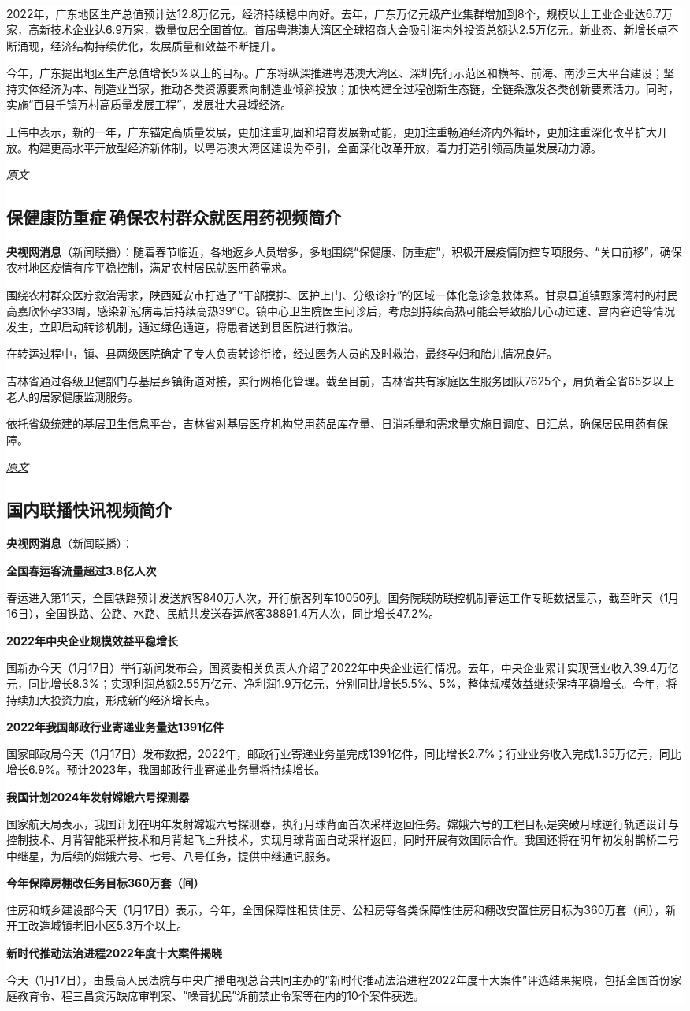 2022年，广东地区生产总值预计达12.8万亿元，经济持续稳中向好。去年，广东万亿元级产业集群增加到8个，规模以上工业企业达6.7万家，高新技术企业达6.9万家，数量位居全国首位。首届粤港澳大湾区全球招商大会吸引海内外投资总额达2.5万亿元。新业态、新增长点不断涌现，经济结构持续优化，发展质量和效益不断提升。

今年，广东提出地区生产总值增长5%以上的目标。广东将纵深推进粤港澳大湾区、深圳先行示范区和横琴、前海、南沙三大平台建设；坚持实体经济为本、制造业当家，推动各类资源要素向制造业倾斜投放；加快构建全过程创新生态链，全链条激发各类创新要素活力。同时，实施“百县千镇万村高质量发展工程”，发展壮大县域经济。

王伟中表示，新的一年，广东锚定高质量发展，更加注重巩固和培育发展新动能，更加注重畅通经济内外循环，更加注重深化改革扩大开放。构建更高水平开放型经济新体制，以粤港澳大湾区建设为牵引，全面深化改革开放，着力打造引领高质量发展动力源。

*[原文](https://tv.cctv.com/2023/01/17/VIDENwdBfKvy4yCnGKjzOoNY230117.shtml)*


## 保健康防重症 确保农村群众就医用药视频简介

**央视网消息**（新闻联播）：随着春节临近，各地返乡人员增多，多地围绕“保健康、防重症”，积极开展疫情防控专项服务、“关口前移”，确保农村地区疫情有序平稳控制，满足农村居民就医用药需求。

围绕农村群众医疗救治需求，陕西延安市打造了“干部摸排、医护上门、分级诊疗”的区域一体化急诊急救体系。甘泉县道镇甄家湾村的村民高嘉欣怀孕33周，感染新冠病毒后持续高热39℃。镇中心卫生院医生问诊后，考虑到持续高热可能会导致胎儿心动过速、宫内窘迫等情况发生，立即启动转诊机制，通过绿色通道，将患者送到县医院进行救治。

在转运过程中，镇、县两级医院确定了专人负责转诊衔接，经过医务人员的及时救治，最终孕妇和胎儿情况良好。

吉林省通过各级卫健部门与基层乡镇街道对接，实行网格化管理。截至目前，吉林省共有家庭医生服务团队7625个，肩负着全省65岁以上老人的居家健康监测服务。

依托省级统建的基层卫生信息平台，吉林省对基层医疗机构常用药品库存量、日消耗量和需求量实施日调度、日汇总，确保居民用药有保障。

*[原文](https://tv.cctv.com/2023/01/17/VIDEGSbIbkMOdM9v2oH7vVml230117.shtml)*


## 国内联播快讯视频简介

**央视网消息**（新闻联播）：

**全国春运客流量超过3.8亿人次**

春运进入第11天，全国铁路预计发送旅客840万人次，开行旅客列车10050列。国务院联防联控机制春运工作专班数据显示，截至昨天（1月16日），全国铁路、公路、水路、民航共发送春运旅客38891.4万人次，同比增长47.2%。  

**2022年中央企业规模效益平稳增长**

国新办今天（1月17日）举行新闻发布会，国资委相关负责人介绍了2022年中央企业运行情况。去年，中央企业累计实现营业收入39.4万亿元，同比增长8.3%；实现利润总额2.55万亿元、净利润1.9万亿元，分别同比增长5.5%、5%，整体规模效益继续保持平稳增长。今年，将持续加大投资力度，形成新的经济增长点。

**2022年我国邮政行业寄递业务量达1391亿件**

国家邮政局今天（1月17日）发布数据，2022年，邮政行业寄递业务量完成1391亿件，同比增长2.7%；行业业务收入完成1.35万亿元，同比增长6.9%。预计2023年，我国邮政行业寄递业务量将持续增长。

**我国计划2024年发射嫦娥六号探测器**

国家航天局表示，我国计划在明年发射嫦娥六号探测器，执行月球背面首次采样返回任务。嫦娥六号的工程目标是突破月球逆行轨道设计与控制技术、月背智能采样技术和月背起飞上升技术，实现月球背面自动采样返回，同时开展有效国际合作。我国还将在明年初发射鹊桥二号中继星，为后续的嫦娥六号、七号、八号任务，提供中继通讯服务。

**今年保障房棚改任务目标360万套（间）**

住房和城乡建设部今天（1月17日）表示，今年，全国保障性租赁住房、公租房等各类保障性住房和棚改安置住房目标为360万套（间），新开工改造城镇老旧小区5.3万个以上。

**新时代推动法治进程2022年度十大案件揭晓**

今天（1月17日），由最高人民法院与中央广播电视总台共同主办的“新时代推动法治进程2022年度十大案件”评选结果揭晓，包括全国首份家庭教育令、程三昌贪污缺席审判案、“噪音扰民”诉前禁止令案等在内的10个案件获选。
